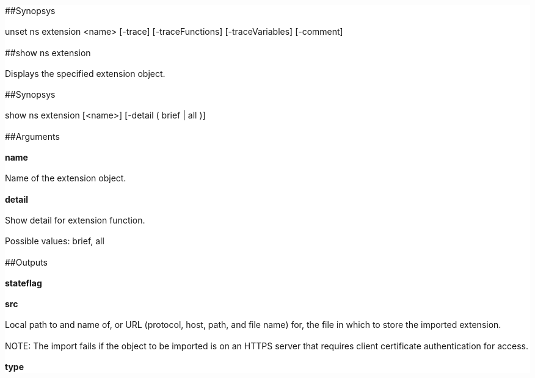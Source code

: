 



##Synopsys



unset ns extension &lt;name> [-trace] [-traceFunctions] [-traceVariables] [-comment]





##show ns extension



Displays the specified extension object.





##Synopsys



show ns extension [&lt;name>] [-detail ( brief | all )]





##Arguments



<b>name</b>

Name of the extension object.



<b>detail</b>

Show detail for extension function.

Possible values: brief, all







##Outputs



<b>stateflag</b>



<b>src</b>

Local path to and name of, or URL (protocol, host, path, and file name) for, the file in which to store the imported extension.

NOTE: The import fails if the object to be imported is on an HTTPS server that requires client certificate authentication for access.



<b>type</b>
